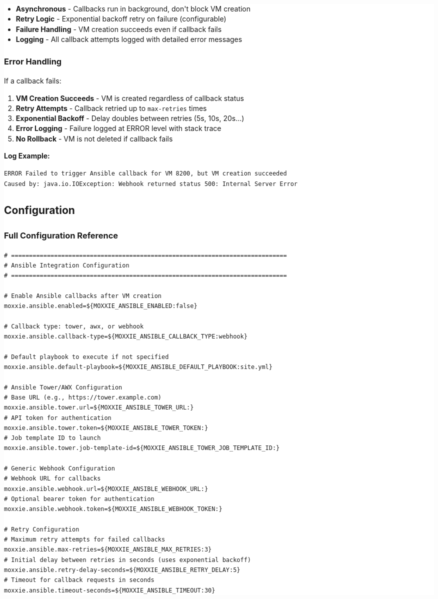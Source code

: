 - **Asynchronous** - Callbacks run in background, don't block VM creation
- **Retry Logic** - Exponential backoff retry on failure (configurable)
- **Failure Handling** - VM creation succeeds even if callback fails
- **Logging** - All callback attempts logged with detailed error messages

### Error Handling

If a callback fails:

1. **VM Creation Succeeds** - VM is created regardless of callback status
2. **Retry Attempts** - Callback retried up to `max-retries` times
3. **Exponential Backoff** - Delay doubles between retries (5s, 10s, 20s...)
4. **Error Logging** - Failure logged at ERROR level with stack trace
5. **No Rollback** - VM is not deleted if callback fails

**Log Example:**

```
ERROR Failed to trigger Ansible callback for VM 8200, but VM creation succeeded
Caused by: java.io.IOException: Webhook returned status 500: Internal Server Error
```

## Configuration

### Full Configuration Reference

```properties
# =============================================================================
# Ansible Integration Configuration
# =============================================================================

# Enable Ansible callbacks after VM creation
moxxie.ansible.enabled=${MOXXIE_ANSIBLE_ENABLED:false}

# Callback type: tower, awx, or webhook
moxxie.ansible.callback-type=${MOXXIE_ANSIBLE_CALLBACK_TYPE:webhook}

# Default playbook to execute if not specified
moxxie.ansible.default-playbook=${MOXXIE_ANSIBLE_DEFAULT_PLAYBOOK:site.yml}

# Ansible Tower/AWX Configuration
# Base URL (e.g., https://tower.example.com)
moxxie.ansible.tower.url=${MOXXIE_ANSIBLE_TOWER_URL:}
# API token for authentication
moxxie.ansible.tower.token=${MOXXIE_ANSIBLE_TOWER_TOKEN:}
# Job template ID to launch
moxxie.ansible.tower.job-template-id=${MOXXIE_ANSIBLE_TOWER_JOB_TEMPLATE_ID:}

# Generic Webhook Configuration
# Webhook URL for callbacks
moxxie.ansible.webhook.url=${MOXXIE_ANSIBLE_WEBHOOK_URL:}
# Optional bearer token for authentication
moxxie.ansible.webhook.token=${MOXXIE_ANSIBLE_WEBHOOK_TOKEN:}

# Retry Configuration
# Maximum retry attempts for failed callbacks
moxxie.ansible.max-retries=${MOXXIE_ANSIBLE_MAX_RETRIES:3}
# Initial delay between retries in seconds (uses exponential backoff)
moxxie.ansible.retry-delay-seconds=${MOXXIE_ANSIBLE_RETRY_DELAY:5}
# Timeout for callback requests in seconds
moxxie.ansible.timeout-seconds=${MOXXIE_ANSIBLE_TIMEOUT:30}
```
